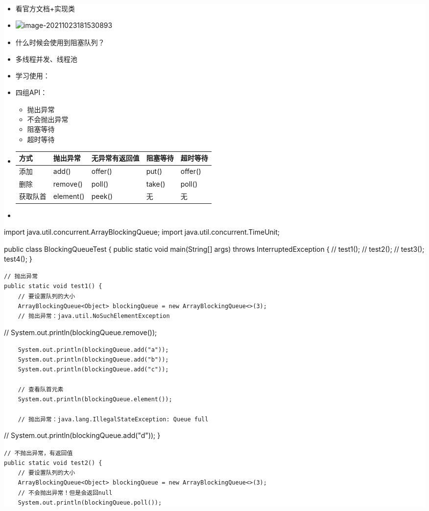- 看官方文档+实现类
- ![image-20211023181530893](2_JUC.assets/image-20211023181530893.png)

- 什么时候会使用到阻塞队列？

- 多线程并发、线程池

- 学习使用：

- 四组API：

  - 抛出异常
  - 不会抛出异常
  - 阻塞等待
  - 超时等待

- | 方式     | 抛出异常  | 无异常有返回值 | 阻塞等待 | 超时等待 |
  | -------- | --------- | -------------- | -------- | -------- |
  | 添加     | add()     | offer()        | put()    | offer()  |
  | 删除     | remove()  | poll()         | take()   | poll()   |
  | 获取队首 | element() | peek()         | 无       | 无       |

- ```java
import java.util.concurrent.ArrayBlockingQueue;
import java.util.concurrent.TimeUnit;

public class BlockingQueueTest {
    public static void main(String[] args) throws InterruptedException {
//        test1();
//        test2();
//        test3();
        test4();
    }

    // 抛出异常
    public static void test1() {
        // 要设置队列的大小
        ArrayBlockingQueue<Object> blockingQueue = new ArrayBlockingQueue<>(3);
        // 抛出异常：java.util.NoSuchElementException
//        System.out.println(blockingQueue.remove());

        System.out.println(blockingQueue.add("a"));
        System.out.println(blockingQueue.add("b"));
        System.out.println(blockingQueue.add("c"));

        // 查看队首元素
        System.out.println(blockingQueue.element());

        // 抛出异常：java.lang.IllegalStateException: Queue full
//        System.out.println(blockingQueue.add("d"));
    }

    // 不抛出异常，有返回值
    public static void test2() {
        // 要设置队列的大小
        ArrayBlockingQueue<Object> blockingQueue = new ArrayBlockingQueue<>(3);
        // 不会抛出异常！但是会返回null
        System.out.println(blockingQueue.poll());
